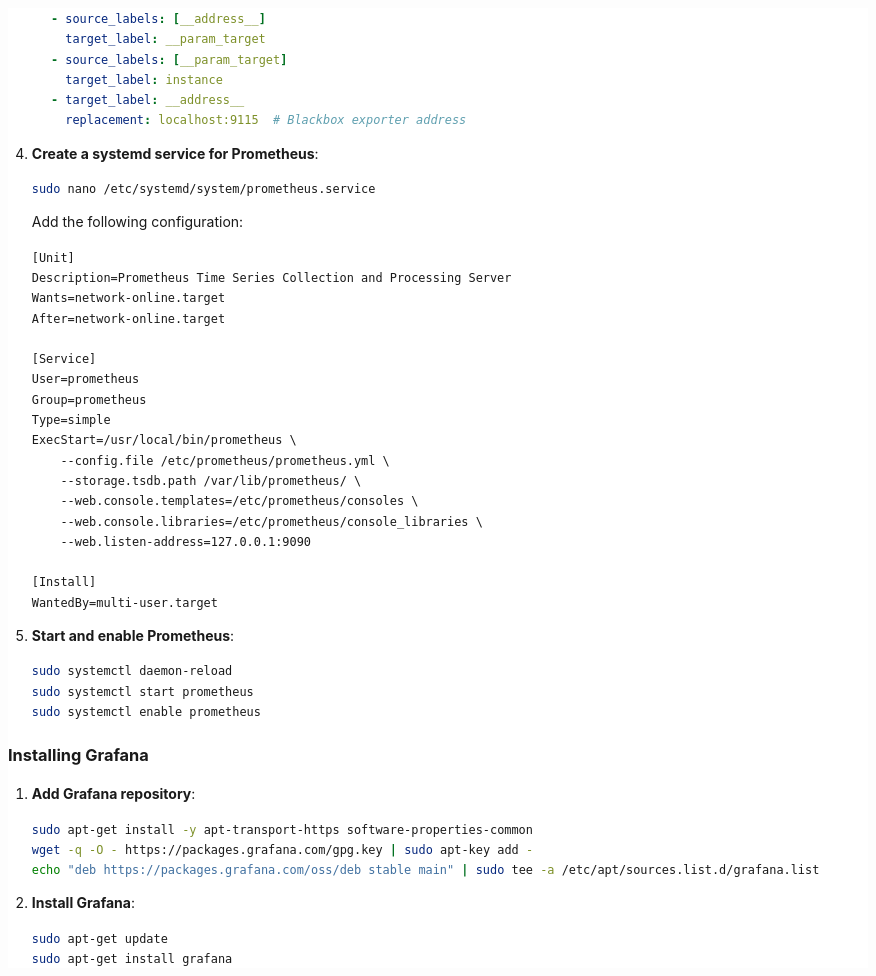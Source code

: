    ```yaml
         - source_labels: [__address__]
           target_label: __param_target
         - source_labels: [__param_target]
           target_label: instance
         - target_label: __address__
           replacement: localhost:9115  # Blackbox exporter address
   ```

4. **Create a systemd service for Prometheus**:
   ```bash
   sudo nano /etc/systemd/system/prometheus.service
   ```
   
   Add the following configuration:
   ```
   [Unit]
   Description=Prometheus Time Series Collection and Processing Server
   Wants=network-online.target
   After=network-online.target
   
   [Service]
   User=prometheus
   Group=prometheus
   Type=simple
   ExecStart=/usr/local/bin/prometheus \
       --config.file /etc/prometheus/prometheus.yml \
       --storage.tsdb.path /var/lib/prometheus/ \
       --web.console.templates=/etc/prometheus/consoles \
       --web.console.libraries=/etc/prometheus/console_libraries \
       --web.listen-address=127.0.0.1:9090
   
   [Install]
   WantedBy=multi-user.target
   ```

5. **Start and enable Prometheus**:
   ```bash
   sudo systemctl daemon-reload
   sudo systemctl start prometheus
   sudo systemctl enable prometheus
   ```

### Installing Grafana

1. **Add Grafana repository**:
   ```bash
   sudo apt-get install -y apt-transport-https software-properties-common
   wget -q -O - https://packages.grafana.com/gpg.key | sudo apt-key add -
   echo "deb https://packages.grafana.com/oss/deb stable main" | sudo tee -a /etc/apt/sources.list.d/grafana.list
   ```

2. **Install Grafana**:
   ```bash
   sudo apt-get update
   sudo apt-get install grafana
   ```
